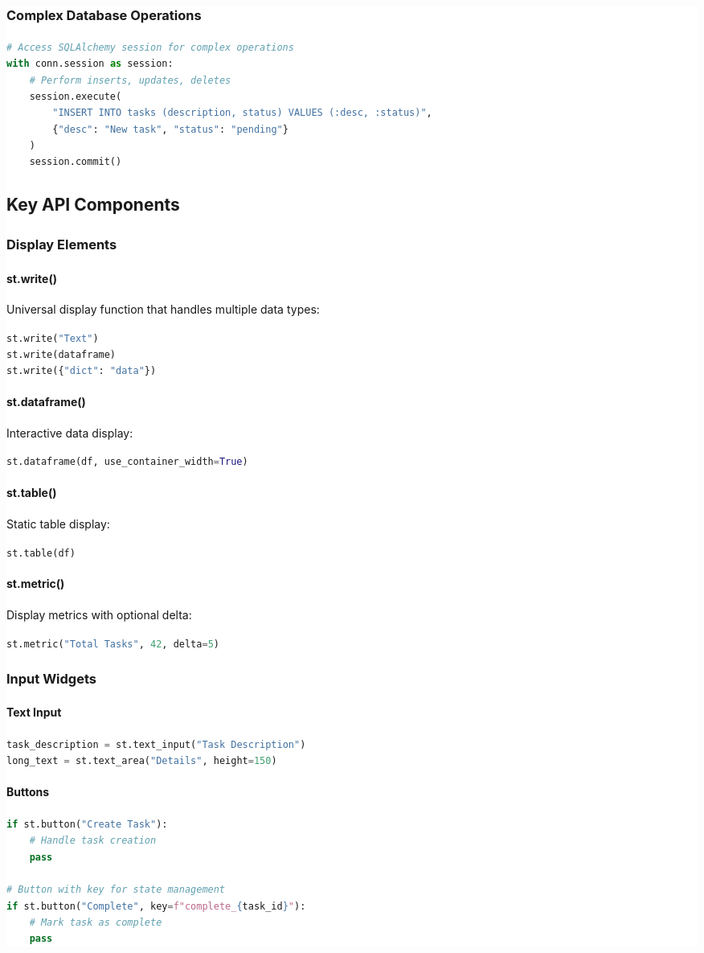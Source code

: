 ### Complex Database Operations
```python
# Access SQLAlchemy session for complex operations
with conn.session as session:
    # Perform inserts, updates, deletes
    session.execute(
        "INSERT INTO tasks (description, status) VALUES (:desc, :status)",
        {"desc": "New task", "status": "pending"}
    )
    session.commit()
```

## Key API Components

### Display Elements

#### st.write()
Universal display function that handles multiple data types:
```python
st.write("Text")
st.write(dataframe)
st.write({"dict": "data"})
```

#### st.dataframe()
Interactive data display:
```python
st.dataframe(df, use_container_width=True)
```

#### st.table()
Static table display:
```python
st.table(df)
```

#### st.metric()
Display metrics with optional delta:
```python
st.metric("Total Tasks", 42, delta=5)
```

### Input Widgets

#### Text Input
```python
task_description = st.text_input("Task Description")
long_text = st.text_area("Details", height=150)
```

#### Buttons
```python
if st.button("Create Task"):
    # Handle task creation
    pass

# Button with key for state management
if st.button("Complete", key=f"complete_{task_id}"):
    # Mark task as complete
    pass
```
